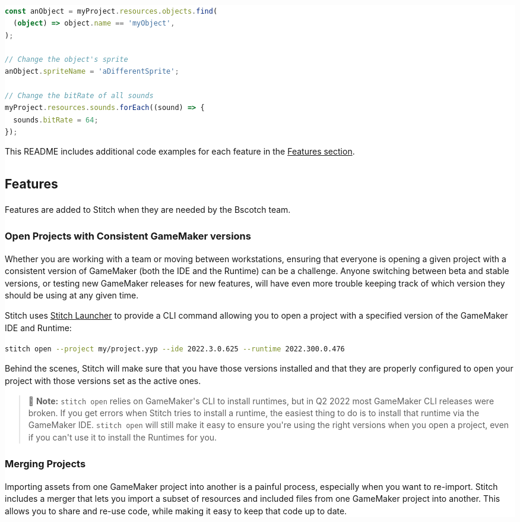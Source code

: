 ```ts
const anObject = myProject.resources.objects.find(
  (object) => object.name == 'myObject',
);

// Change the object's sprite
anObject.spriteName = 'aDifferentSprite';

// Change the bitRate of all sounds
myProject.resources.sounds.forEach((sound) => {
  sounds.bitRate = 64;
});
```

This README includes additional code examples for each feature in the [Features section](#features).

## Features <a id="features"></a>

Features are added to Stitch when they are needed by the Bscotch team.

### Open Projects with Consistent GameMaker versions <a id="open"></a>

Whether you are working with a team or moving between workstations, ensuring that everyone is opening a given project with a consistent version of GameMaker (both the IDE and the Runtime) can be a challenge. Anyone switching between beta and stable versions, or testing new GameMaker releases for new features, will have even more trouble keeping track of which version they should be using at any given time.

Stitch uses [Stitch Launcher](https://www.npmjs.com/package/@bscotch/stitch) to provide a CLI command allowing you to open a project with a specified version of the GameMaker IDE and Runtime:

```sh
stitch open --project my/project.yyp --ide 2022.3.0.625 --runtime 2022.300.0.476
```

Behind the scenes, Stitch will make sure that you have those versions installed and that they are properly configured to open your project with those versions set as the active ones.

> 📝 **Note:** `stitch open` relies on GameMaker's CLI to install runtimes, but in Q2 2022 most GameMaker CLI releases were broken. If you get errors when Stitch tries to install a runtime, the easiest thing to do is to install that runtime via the GameMaker IDE. `stitch open` will still make it easy to ensure you're using the right versions when you open a project, even if you can't use it to install the Runtimes for you.

### Merging Projects <a id="merging"></a>

Importing assets from one GameMaker project into another is a painful process, especially
when you want to re-import.
Stitch includes a merger that lets you import a subset of
resources and included files from one GameMaker project into another.
This allows you to share and re-use code, while making it easy
to keep that code up to date.

